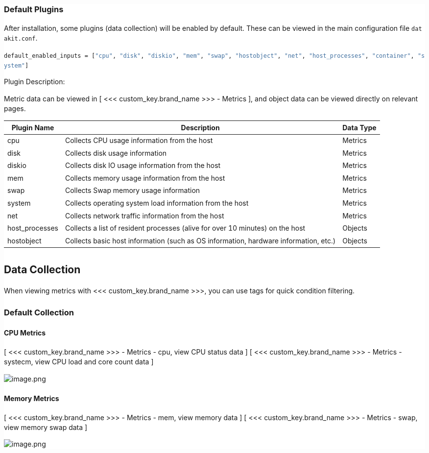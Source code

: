 ### Default Plugins

After installation, some plugins (data collection) will be enabled by default. These can be viewed in the main configuration file `datakit.conf`.

```bash
default_enabled_inputs = ["cpu", "disk", "diskio", "mem", "swap", "hostobject", "net", "host_processes", "container", "system"]
```

Plugin Description:

Metric data can be viewed in [ <<< custom_key.brand_name >>> - Metrics ], and object data can be viewed directly on relevant pages.

| Plugin Name       | Description                                           | Data Type |
| -------------- | ---------------------------------------------- | -------- |
| cpu            | Collects CPU usage information from the host                     | Metrics     |
| disk           | Collects disk usage information                               | Metrics     |
| diskio         | Collects disk IO usage information from the host                 | Metrics     |
| mem            | Collects memory usage information from the host                  | Metrics     |
| swap           | Collects Swap memory usage information                         | Metrics     |
| system         | Collects operating system load information from the host          | Metrics     |
| net            | Collects network traffic information from the host               | Metrics     |
| host_processes | Collects a list of resident processes (alive for over 10 minutes) on the host | Objects     |
| hostobject     | Collects basic host information (such as OS information, hardware information, etc.) | Objects     |

## Data Collection

When viewing metrics with <<< custom_key.brand_name >>>, you can use tags for quick condition filtering.

### Default Collection

#### CPU Metrics

[ <<< custom_key.brand_name >>> - Metrics - cpu, view CPU status data ]
[ <<< custom_key.brand_name >>> - Metrics - systecm, view CPU load and core count data ]

![image.png](../images/host-linux-8.png)

#### Memory Metrics

[ <<< custom_key.brand_name >>> - Metrics - mem, view memory data ]
[ <<< custom_key.brand_name >>> - Metrics - swap, view memory swap data ]

![image.png](../images/host-linux-9.png)
